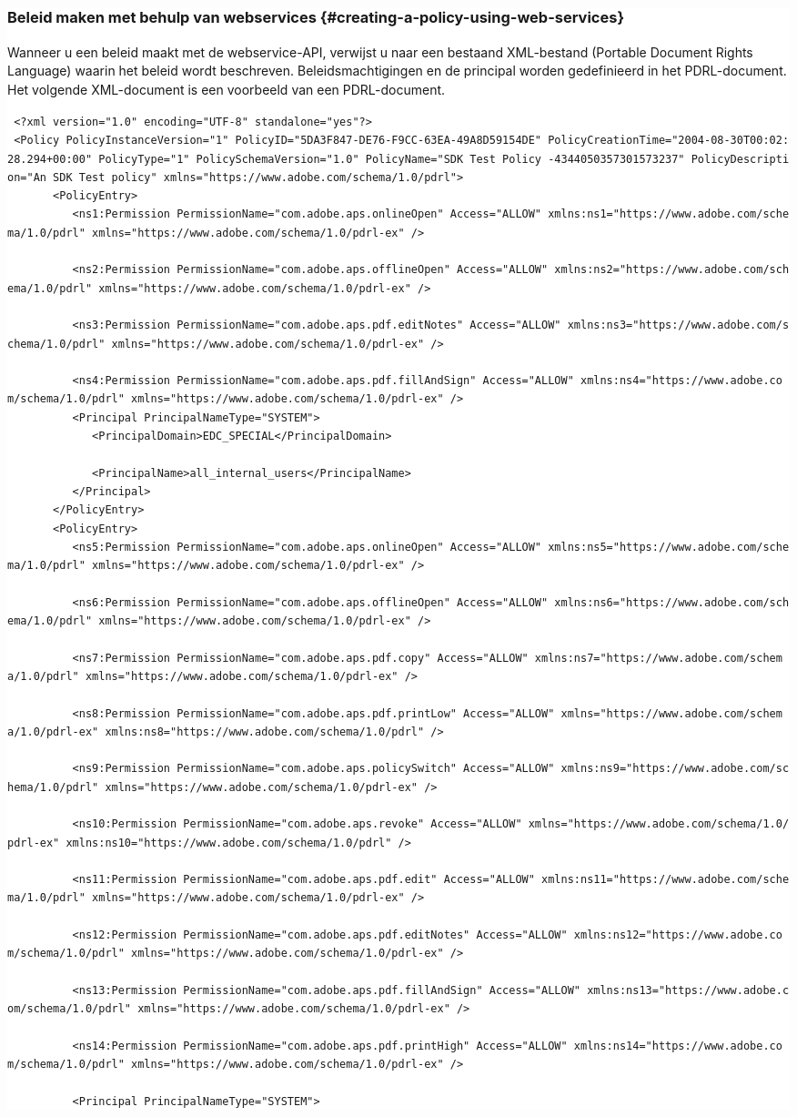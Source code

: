 ### Beleid maken met behulp van webservices {#creating-a-policy-using-web-services}

Wanneer u een beleid maakt met de webservice-API, verwijst u naar een bestaand XML-bestand (Portable Document Rights Language) waarin het beleid wordt beschreven. Beleidsmachtigingen en de principal worden gedefinieerd in het PDRL-document. Het volgende XML-document is een voorbeeld van een PDRL-document.

```as3
 <?xml version="1.0" encoding="UTF-8" standalone="yes"?> 
 <Policy PolicyInstanceVersion="1" PolicyID="5DA3F847-DE76-F9CC-63EA-49A8D59154DE" PolicyCreationTime="2004-08-30T00:02:28.294+00:00" PolicyType="1" PolicySchemaVersion="1.0" PolicyName="SDK Test Policy -4344050357301573237" PolicyDescription="An SDK Test policy" xmlns="https://www.adobe.com/schema/1.0/pdrl"> 
       <PolicyEntry> 
          <ns1:Permission PermissionName="com.adobe.aps.onlineOpen" Access="ALLOW" xmlns:ns1="https://www.adobe.com/schema/1.0/pdrl" xmlns="https://www.adobe.com/schema/1.0/pdrl-ex" /> 
  
          <ns2:Permission PermissionName="com.adobe.aps.offlineOpen" Access="ALLOW" xmlns:ns2="https://www.adobe.com/schema/1.0/pdrl" xmlns="https://www.adobe.com/schema/1.0/pdrl-ex" /> 
  
          <ns3:Permission PermissionName="com.adobe.aps.pdf.editNotes" Access="ALLOW" xmlns:ns3="https://www.adobe.com/schema/1.0/pdrl" xmlns="https://www.adobe.com/schema/1.0/pdrl-ex" /> 
  
          <ns4:Permission PermissionName="com.adobe.aps.pdf.fillAndSign" Access="ALLOW" xmlns:ns4="https://www.adobe.com/schema/1.0/pdrl" xmlns="https://www.adobe.com/schema/1.0/pdrl-ex" /> 
          <Principal PrincipalNameType="SYSTEM"> 
             <PrincipalDomain>EDC_SPECIAL</PrincipalDomain> 
  
             <PrincipalName>all_internal_users</PrincipalName> 
          </Principal> 
       </PolicyEntry> 
       <PolicyEntry> 
          <ns5:Permission PermissionName="com.adobe.aps.onlineOpen" Access="ALLOW" xmlns:ns5="https://www.adobe.com/schema/1.0/pdrl" xmlns="https://www.adobe.com/schema/1.0/pdrl-ex" /> 
  
          <ns6:Permission PermissionName="com.adobe.aps.offlineOpen" Access="ALLOW" xmlns:ns6="https://www.adobe.com/schema/1.0/pdrl" xmlns="https://www.adobe.com/schema/1.0/pdrl-ex" /> 
  
          <ns7:Permission PermissionName="com.adobe.aps.pdf.copy" Access="ALLOW" xmlns:ns7="https://www.adobe.com/schema/1.0/pdrl" xmlns="https://www.adobe.com/schema/1.0/pdrl-ex" /> 
  
          <ns8:Permission PermissionName="com.adobe.aps.pdf.printLow" Access="ALLOW" xmlns="https://www.adobe.com/schema/1.0/pdrl-ex" xmlns:ns8="https://www.adobe.com/schema/1.0/pdrl" /> 
  
          <ns9:Permission PermissionName="com.adobe.aps.policySwitch" Access="ALLOW" xmlns:ns9="https://www.adobe.com/schema/1.0/pdrl" xmlns="https://www.adobe.com/schema/1.0/pdrl-ex" /> 
  
          <ns10:Permission PermissionName="com.adobe.aps.revoke" Access="ALLOW" xmlns="https://www.adobe.com/schema/1.0/pdrl-ex" xmlns:ns10="https://www.adobe.com/schema/1.0/pdrl" /> 
  
          <ns11:Permission PermissionName="com.adobe.aps.pdf.edit" Access="ALLOW" xmlns:ns11="https://www.adobe.com/schema/1.0/pdrl" xmlns="https://www.adobe.com/schema/1.0/pdrl-ex" /> 
  
          <ns12:Permission PermissionName="com.adobe.aps.pdf.editNotes" Access="ALLOW" xmlns:ns12="https://www.adobe.com/schema/1.0/pdrl" xmlns="https://www.adobe.com/schema/1.0/pdrl-ex" /> 
  
          <ns13:Permission PermissionName="com.adobe.aps.pdf.fillAndSign" Access="ALLOW" xmlns:ns13="https://www.adobe.com/schema/1.0/pdrl" xmlns="https://www.adobe.com/schema/1.0/pdrl-ex" /> 
  
          <ns14:Permission PermissionName="com.adobe.aps.pdf.printHigh" Access="ALLOW" xmlns:ns14="https://www.adobe.com/schema/1.0/pdrl" xmlns="https://www.adobe.com/schema/1.0/pdrl-ex" /> 
  
          <Principal PrincipalNameType="SYSTEM"> 
```